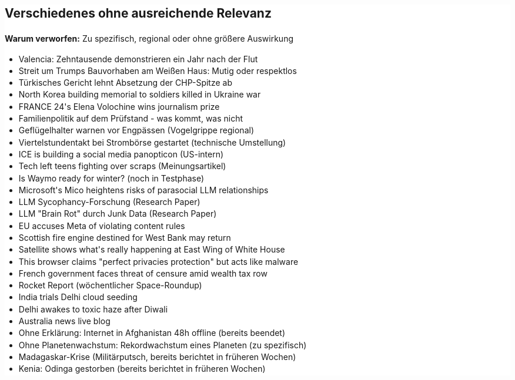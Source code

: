 ## Verschiedenes ohne ausreichende Relevanz
**Warum verworfen:** Zu spezifisch, regional oder ohne größere Auswirkung
- Valencia: Zehntausende demonstrieren ein Jahr nach der Flut
- Streit um Trumps Bauvorhaben am Weißen Haus: Mutig oder respektlos
- Türkisches Gericht lehnt Absetzung der CHP-Spitze ab
- North Korea building memorial to soldiers killed in Ukraine war
- FRANCE 24's Elena Volochine wins journalism prize
- Familienpolitik auf dem Prüfstand - was kommt, was nicht
- Geflügelhalter warnen vor Engpässen (Vogelgrippe regional)
- Viertelstundentakt bei Strombörse gestartet (technische Umstellung)
- ICE is building a social media panopticon (US-intern)
- Tech left teens fighting over scraps (Meinungsartikel)
- Is Waymo ready for winter? (noch in Testphase)
- Microsoft's Mico heightens risks of parasocial LLM relationships
- LLM Sycophancy-Forschung (Research Paper)
- LLM "Brain Rot" durch Junk Data (Research Paper)
- EU accuses Meta of violating content rules
- Scottish fire engine destined for West Bank may return
- Satellite shows what's really happening at East Wing of White House
- This browser claims "perfect privacies protection" but acts like malware
- French government faces threat of censure amid wealth tax row
- Rocket Report (wöchentlicher Space-Roundup)
- India trials Delhi cloud seeding
- Delhi awakes to toxic haze after Diwali
- Australia news live blog
- Ohne Erklärung: Internet in Afghanistan 48h offline (bereits beendet)
- Ohne Planetenwachstum: Rekordwachstum eines Planeten (zu spezifisch)
- Madagaskar-Krise (Militärputsch, bereits berichtet in früheren Wochen)
- Kenia: Odinga gestorben (bereits berichtet in früheren Wochen)